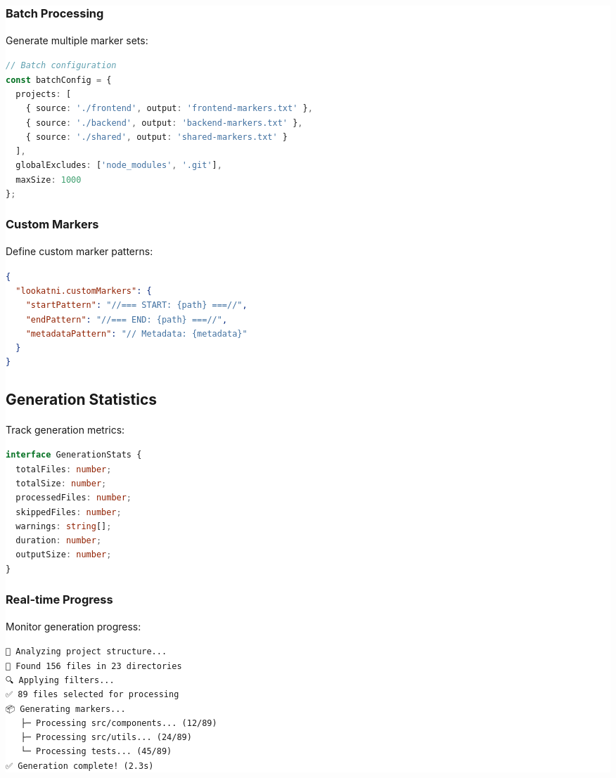 ### Batch Processing

Generate multiple marker sets:

```typescript
// Batch configuration
const batchConfig = {
  projects: [
    { source: './frontend', output: 'frontend-markers.txt' },
    { source: './backend', output: 'backend-markers.txt' },
    { source: './shared', output: 'shared-markers.txt' }
  ],
  globalExcludes: ['node_modules', '.git'],
  maxSize: 1000
};
```

### Custom Markers

Define custom marker patterns:

```json
{
  "lookatni.customMarkers": {
    "startPattern": "//=== START: {path} ===//",
    "endPattern": "//=== END: {path} ===//",
    "metadataPattern": "// Metadata: {metadata}"
  }
}
```

## Generation Statistics

Track generation metrics:

```typescript
interface GenerationStats {
  totalFiles: number;
  totalSize: number;
  processedFiles: number;
  skippedFiles: number;
  warnings: string[];
  duration: number;
  outputSize: number;
}
```

### Real-time Progress

Monitor generation progress:

```text
🔄 Analyzing project structure...
📁 Found 156 files in 23 directories
🔍 Applying filters...
✅ 89 files selected for processing
📦 Generating markers...
   ├─ Processing src/components... (12/89)
   ├─ Processing src/utils... (24/89)
   └─ Processing tests... (45/89)
✅ Generation complete! (2.3s)
```
